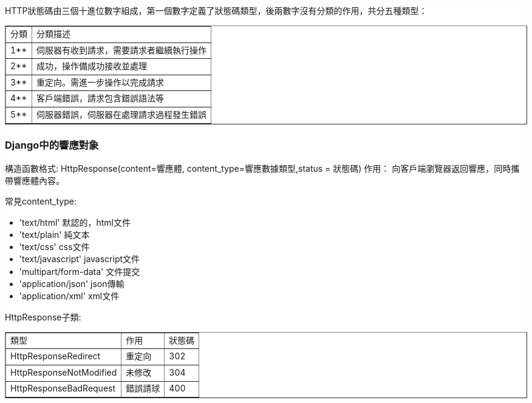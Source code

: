 HTTP狀態碼由三個十進位數字組成，第一個數字定義了狀態碼類型，後兩數字沒有分類的作用，共分五種類型：
<table border="1" cellspacing="5">
        <tr>
            <td>分類</td>
            <td>分類描述</td>
        </tr>
        <tr>
            <td>1**</td>
            <td>伺服器有收到請求，需要請求者繼續執行操作</td>
        </tr>
        <tr>
            <td>2**</td>
            <td>成功，操作備成功接收並處理</td>
        </tr>
            <td>3**</td>
            <td>重定向。需進一步操作以完成請求</td>
        </tr>
        <tr>
            <td>4**</td>
            <td>客戶端錯誤，請求包含錯誤語法等</td>
        </tr>
        <tr>
            <td>5**</td>
            <td>伺服器錯誤，伺服器在處理請求過程發生錯誤</td>
        </tr>
</table>

### Django中的響應對象
構造函數格式:
HttpResponse(content=響應體, content_type=響應數據類型,status = 狀態碼)
作用：
向客戶端瀏覽器返回響應，同時攜帶響應體內容。

常見content_type:
- 'text/html' 默認的，html文件
- 'text/plain'  純文本
- 'text/css'    css文件
- 'text/javascript'    javascript文件
- 'multipart/form-data' 文件提交
- 'application/json'    json傳輸
- 'application/xml' xml文件

HttpResponse子類:
<table border="1" cellspacing="5">
        <tr>
            <td>類型</td>
            <td>作用</td>
            <td>狀態碼</td>
        </tr>
        <tr>
            <td>HttpResponseRedirect</td>
            <td>重定向</td>
            <td>302</td>
        </tr>
        <tr>
            <td>HttpResponseNotModified</td>
            <td>未修改</td>
            <td>304</td>
        </tr>
            <td>HttpResponseBadRequest</td>
            <td>錯誤請球</td>
            <td>400</td>
        </tr>
        <tr>